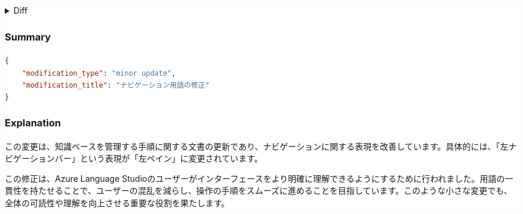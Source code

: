 <details><summary>Diff</summary></details>

### Summary

```json
{
    "modification_type": "minor update",
    "modification_title": "ナビゲーション用語の修正"
}
```

### Explanation
この変更は、知識ベースを管理する手順に関する文書の更新であり、ナビゲーションに関する表現を改善しています。具体的には、「左ナビゲーションバー」という表現が「左ペイン」に変更されています。

この修正は、Azure Language Studioのユーザーがインターフェースをより明確に理解できるようにするために行われました。用語の一貫性を持たせることで、ユーザーの混乱を減らし、操作の手順をスムーズに進めることを目指しています。このような小さな変更でも、全体の可読性や理解を向上させる重要な役割を果たします。



